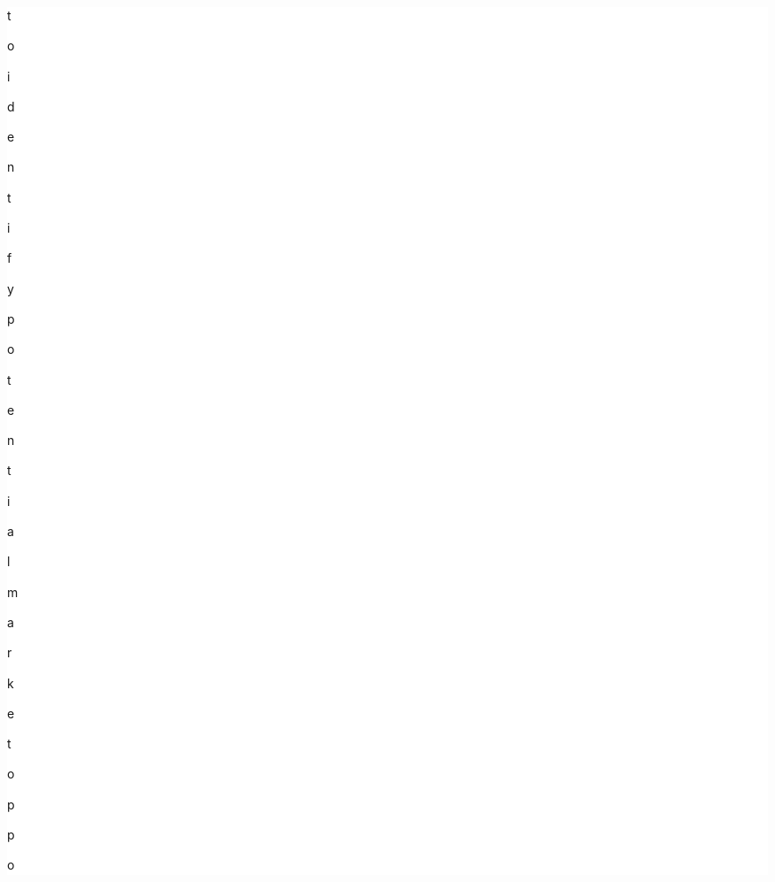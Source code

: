 t

o

 

i

d

e

n

t

i

f

y







p

o

t

e

n

t

i

a

l

 

m

a

r

k

e

t




o

p

p

o
